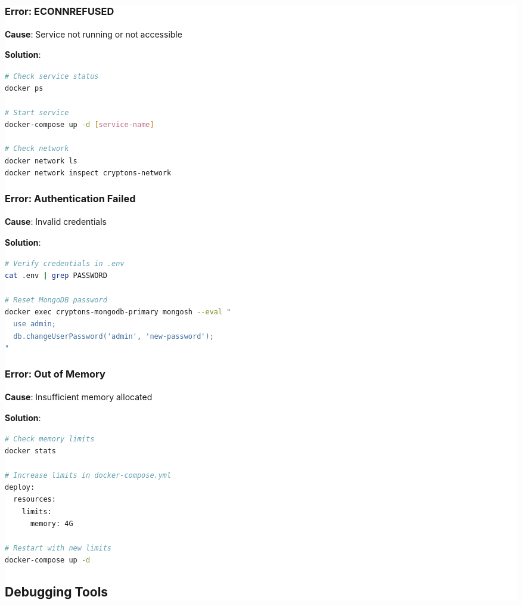 ### Error: ECONNREFUSED

**Cause**: Service not running or not accessible

**Solution**:
```bash
# Check service status
docker ps

# Start service
docker-compose up -d [service-name]

# Check network
docker network ls
docker network inspect cryptons-network
```

### Error: Authentication Failed

**Cause**: Invalid credentials

**Solution**:
```bash
# Verify credentials in .env
cat .env | grep PASSWORD

# Reset MongoDB password
docker exec cryptons-mongodb-primary mongosh --eval "
  use admin;
  db.changeUserPassword('admin', 'new-password');
"
```

### Error: Out of Memory

**Cause**: Insufficient memory allocated

**Solution**:
```bash
# Check memory limits
docker stats

# Increase limits in docker-compose.yml
deploy:
  resources:
    limits:
      memory: 4G

# Restart with new limits
docker-compose up -d
```

## Debugging Tools

